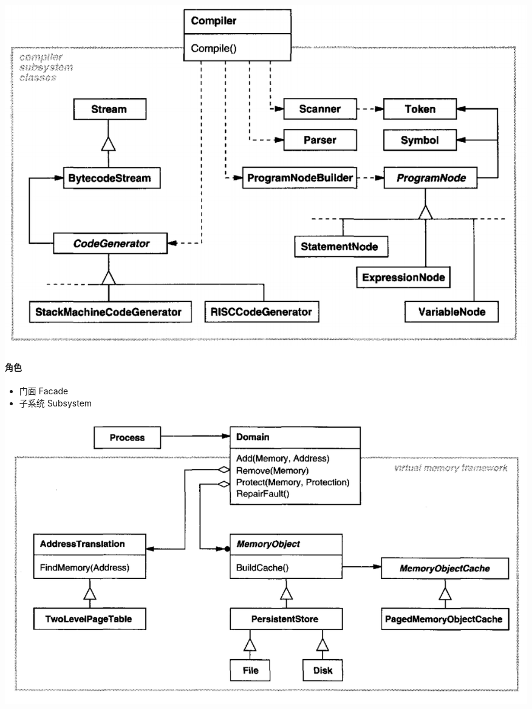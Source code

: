 ![image-20211218155927026](media/Design_Patterns/image-20211218155927026.png)

#### 角色

- 门面 Facade
- 子系统 Subsystem

![image-20211218160138475](media/Design_Patterns/image-20211218160138475.png)
